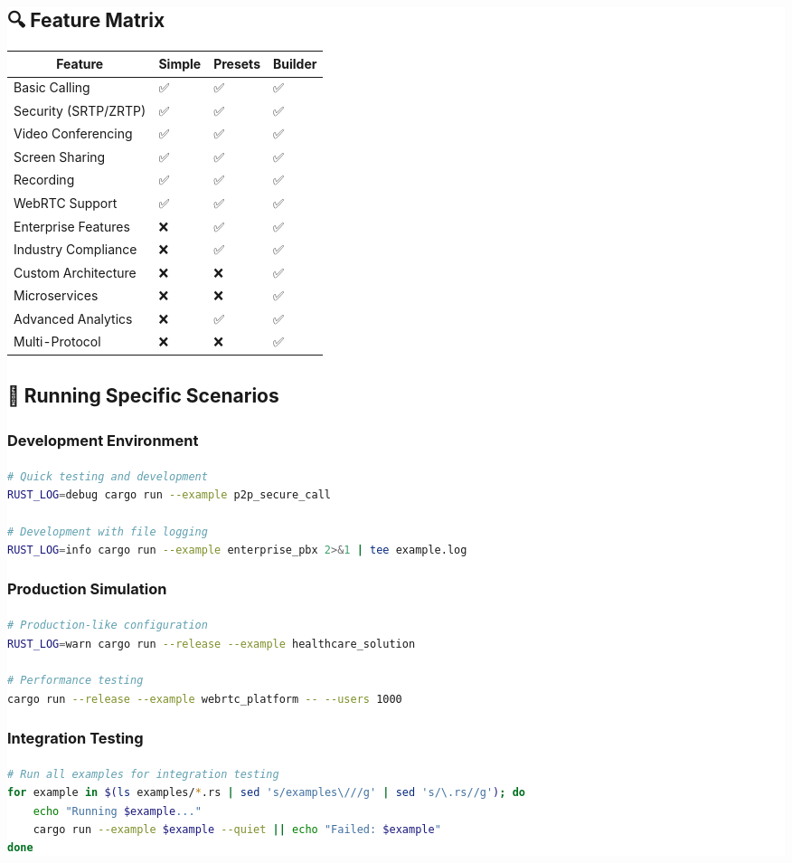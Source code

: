 ## 🔍 Feature Matrix

| Feature | Simple | Presets | Builder |
|---------|--------|---------|---------|
| Basic Calling | ✅ | ✅ | ✅ |
| Security (SRTP/ZRTP) | ✅ | ✅ | ✅ |
| Video Conferencing | ✅ | ✅ | ✅ |
| Screen Sharing | ✅ | ✅ | ✅ |
| Recording | ✅ | ✅ | ✅ |
| WebRTC Support | ✅ | ✅ | ✅ |
| Enterprise Features | ❌ | ✅ | ✅ |
| Industry Compliance | ❌ | ✅ | ✅ |
| Custom Architecture | ❌ | ❌ | ✅ |
| Microservices | ❌ | ❌ | ✅ |
| Advanced Analytics | ❌ | ✅ | ✅ |
| Multi-Protocol | ❌ | ❌ | ✅ |

## 🚦 Running Specific Scenarios

### Development Environment
```bash
# Quick testing and development
RUST_LOG=debug cargo run --example p2p_secure_call

# Development with file logging
RUST_LOG=info cargo run --example enterprise_pbx 2>&1 | tee example.log
```

### Production Simulation
```bash
# Production-like configuration
RUST_LOG=warn cargo run --release --example healthcare_solution

# Performance testing
cargo run --release --example webrtc_platform -- --users 1000
```

### Integration Testing
```bash
# Run all examples for integration testing
for example in $(ls examples/*.rs | sed 's/examples\///g' | sed 's/\.rs//g'); do
    echo "Running $example..."
    cargo run --example $example --quiet || echo "Failed: $example"
done
```
